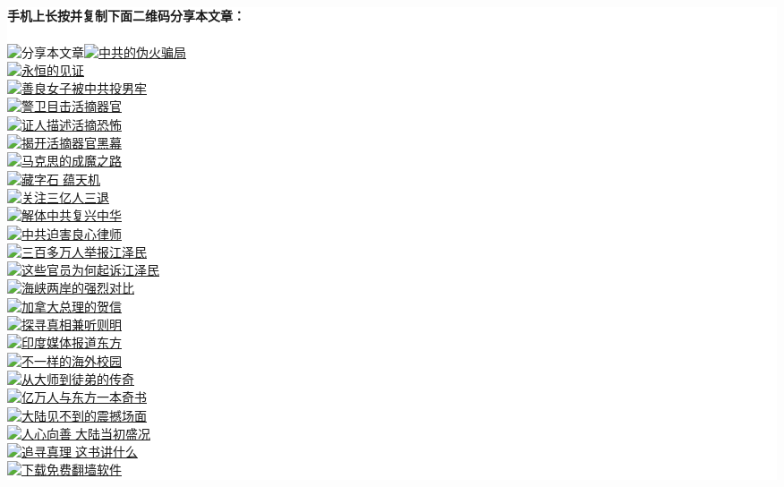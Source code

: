 <strong>手机上长按并复制下面二维码分享本文章：</strong><br><br><img src="https://chart.apis.google.com/chart?cht=qr&chs=240x240&choe=UTF-8&chld=M|2&chl=https://github.com/uuyaro331/djy/blob/master/gb/12/5/18/n3591515.md%231" title="分享本文章"></td><td VALIGN=TOP><a href="https://github.com/uuyaro331/djy/blob/master/gb/16/1/21/n4622075.md?dfh#1" target="_blank"><img src="https://raw.githubusercontent.com/uuyaro331/djy/master/gb/300/wei-f1.jpg" title="中共的伪火骗局"  alt="中共的伪火骗局"></a><br><a href="https://github.com/uuyaro331/www/blob/master/README.md?dfh#9" target="_blank"><img src="https://raw.githubusercontent.com/uuyaro331/djy/master/gb/300/yong-h.jpg" title="永恒的见证"  alt="永恒的见证"></a><br><a href="https://github.com/uuyaro331/djy/blob/master/gb/13/9/29/n3974789.md?dfh#1" target="_blank"><img src="https://raw.githubusercontent.com/uuyaro331/djy/master/gb/300/shang-lnz.jpg" title="善良女子被中共投男牢"  alt="善良女子被中共投男牢"></a><br><a href="https://github.com/uuyaro331/djy/blob/master/gb/16/3/16/n4663449.md?dfh#1" target="_blank"><img src="https://raw.githubusercontent.com/uuyaro331/djy/master/gb/300/huo-z3.jpg" title="警卫目击活摘器官"  alt="警卫目击活摘器官"></a><br><a href="https://github.com/uuyaro331/djy/blob/master/gb/16/8/7/n8177641.md?dfh#1" target="_blank"><img src="https://raw.githubusercontent.com/uuyaro331/djy/master/gb/300/huo-z4.jpg" title="证人描述活摘恐怖"  alt="证人描述活摘恐怖"></a><br><a href="https://github.com/uuyaro331/djy/blob/master/gb/10/4/19/n2881569.md?dfh#1" target="_blank"><img src="https://raw.githubusercontent.com/uuyaro331/djy/master/gb/300/huo-z1.jpg" title="揭开活摘器官黑幕"  alt="揭开活摘器官黑幕"></a><br><a href="https://github.com/uuyaro331/djy/blob/master/gb/10/11/7/n3077476.md?dfh#1" target="_blank"><img src="https://raw.githubusercontent.com/uuyaro331/djy/master/gb/300/ma-ks.jpg" title="马克思的成魔之路"  alt="马克思的成魔之路"></a><br><a href="https://github.com/uuyaro331/djy/blob/master/gb/14/6/9/n4173977.md?dfh#1" target="_blank"><img src="https://raw.githubusercontent.com/uuyaro331/djy/master/gb/300/chang-zs.jpg" title="藏字石 蕴天机"  alt="藏字石 蕴天机"></a><br><a href="https://github.com/uuyaro331/djy/blob/master/gb/18/5/10/n10381511.md?dfh#1" target="_blank"><img src="https://raw.githubusercontent.com/uuyaro331/djy/master/gb/300/st1.jpg" title="关注三亿人三退"  alt="关注三亿人三退"></a><br><a href="https://github.com/uuyaro331/djy/blob/master/gb/18/3/21/n10237682.md?dfh#1" target="_blank"><img src="https://raw.githubusercontent.com/uuyaro331/djy/master/gb/300/jie-t.jpg" title="解体中共复兴中华"  alt="解体中共复兴中华"></a><br><a href="https://github.com/uuyaro331/djy/blob/master/gb/9/2/9/n2422991.md?dfh#1" target="_blank"><img src="https://raw.githubusercontent.com/uuyaro331/djy/master/gb/300/gao-zs.jpg" title="中共迫害良心律师"  alt="中共迫害良心律师"></a><br><a href="https://github.com/uuyaro331/djy/blob/master/gb/18/12/9/n10900044.md?dfh#1" target="_blank"><img src="https://raw.githubusercontent.com/uuyaro331/djy/master/gb/300/sj1.jpg" title="三百多万人举报江泽民"  alt="三百多万人举报江泽民"></a><br><a href="https://github.com/uuyaro331/djy/blob/master/gb/18/8/28/n10672014.md?dfh#1" target="_blank"><img src="https://raw.githubusercontent.com/uuyaro331/djy/master/gb/300/sj2.jpg" title="这些官员为何起诉江泽民"  alt="这些官员为何起诉江泽民"></a><br><a href="https://github.com/uuyaro331/djy/blob/master/gb/8/12/18/n2367165.md?dfh#1" target="_blank"><img src="https://raw.githubusercontent.com/uuyaro331/djy/master/gb/300/liangan.jpg" title="海峡两岸的强烈对比"  alt="海峡两岸的强烈对比"></a><br><a href="https://github.com/uuyaro331/djy/blob/master/gb/15/12/10/n4593139.md?dfh#1" target="_blank"><img src="https://raw.githubusercontent.com/uuyaro331/djy/master/gb/300/jia-ndzl.jpg" title="加拿大总理的贺信"  alt="加拿大总理的贺信"></a><br><a href="https://github.com/uuyaro331/djy/blob/master/gb/11/6/17/n3289382.md?dfh#1" target="_blank"><img src="https://raw.githubusercontent.com/uuyaro331/djy/master/gb/300/xiao-wd.jpg" title="探寻真相兼听则明"  alt="探寻真相兼听则明"></a><br><a href="https://github.com/uuyaro331/djy/blob/master/gb/18/10/27/n10812623.md?dfh#1" target="_blank"><img src="https://raw.githubusercontent.com/uuyaro331/djy/master/gb/300/yindu.jpg" title="印度媒体报道东方"  alt="印度媒体报道东方"></a><br><a href="https://github.com/uuyaro331/djy/blob/master/gb/18/6/9/n10469652.md?dfh#1" target="_blank"><img src="https://raw.githubusercontent.com/uuyaro331/djy/master/gb/300/xie-j.jpg" title="不一样的海外校园"  alt="不一样的海外校园"></a><br><a href="https://github.com/uuyaro331/djy/blob/master/gb/7/4/5/n1669415.md?dfh#1" target="_blank"><img src="https://raw.githubusercontent.com/uuyaro331/djy/master/gb/300/li-up.jpg" title="从大师到徒弟的传奇"  alt="从大师到徒弟的传奇"></a><br><a href="https://github.com/uuyaro331/djy/blob/master/gb/17/5/26/n9191512.md?dfh#1" target="_blank"><img src="https://raw.githubusercontent.com/uuyaro331/djy/master/gb/300/zfl2.jpg" title="亿万人与东方一本奇书"  alt="亿万人与东方一本奇书"></a><br><a href="https://github.com/uuyaro331/djy/blob/master/gb/13/11/27/n4020290.md?dfh#1" target="_blank"><img src="https://raw.githubusercontent.com/uuyaro331/djy/master/gb/300/zhen-h.jpg" title="大陆见不到的震撼场面"  alt="大陆见不到的震撼场面"></a><br><a href="https://github.com/uuyaro331/djy/blob/master/gb/15/7/17/n4482910.md?dfh#1" target="_blank"><img src="https://raw.githubusercontent.com/uuyaro331/djy/master/gb/300/dalu-sk.jpg" title="人心向善 大陆当初盛况"  alt="人心向善 大陆当初盛况"></a><br><a href="https://github.com/uuyaro331/djy/blob/master/gb/19/1/5/n10955468.md?dfh#1" target="_blank"><img src="https://raw.githubusercontent.com/uuyaro331/djy/master/gb/300/zfl1.jpg" title="追寻真理 这书讲什么"  alt="追寻真理 这书讲什么"></a><br><a href="https://github.com/uuyaro331/www/blob/master/README.md?dfh#1" target="_blank"><img src="https://raw.githubusercontent.com/uuyaro331/djy/master/gb/300/fq1.jpg" title="下载免费翻墙软件"  alt="下载免费翻墙软件"></a><br></td></tr></table>
